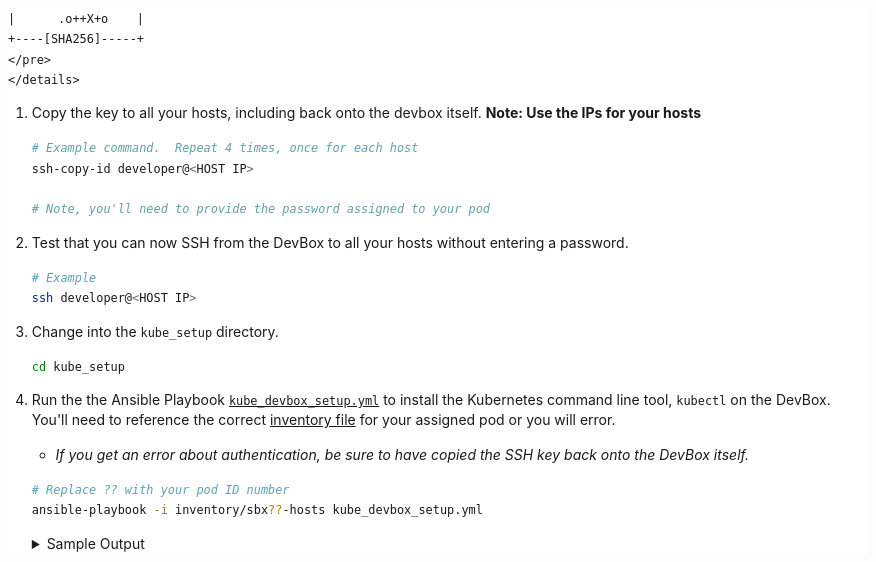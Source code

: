     |      .o++X+o    |
    +----[SHA256]-----+
    </pre>
    </details>
 

1. Copy the key to all your hosts, including back onto the devbox itself.  **Note: Use the IPs for your hosts**

    ```bash
    # Example command.  Repeat 4 times, once for each host
    ssh-copy-id developer@<HOST IP>
    
    # Note, you'll need to provide the password assigned to your pod
    ```

1. Test that you can now SSH from the DevBox to all your hosts without entering a password.  

    ```bash
    # Example 
    ssh developer@<HOST IP>
    ```

1. Change into the `kube_setup` directory. 

    ```bash
    cd kube_setup
    ```

1. Run the the Ansible Playbook [`kube_devbox_setup.yml`](kube_setup/kube_devbox_setup.yml) to install the Kubernetes command line tool, `kubectl` on the DevBox.  You'll need to reference the correct [inventory file](kube_setup/inventory/) for your assigned pod or you will error.  
    * *If you get an error about authentication, be sure to have copied the SSH key back onto the DevBox itself.*  

    ```bash
    # Replace ?? with your pod ID number
    ansible-playbook -i inventory/sbx??-hosts kube_devbox_setup.yml
    ```

    <details>
    <summary>Sample Output</summary>
    <pre>
    PLAY [Management Tools] *********************************************************************************
    
    TASK [Gathering Facts] **********************************************************************************
    ok: [devbox]
    